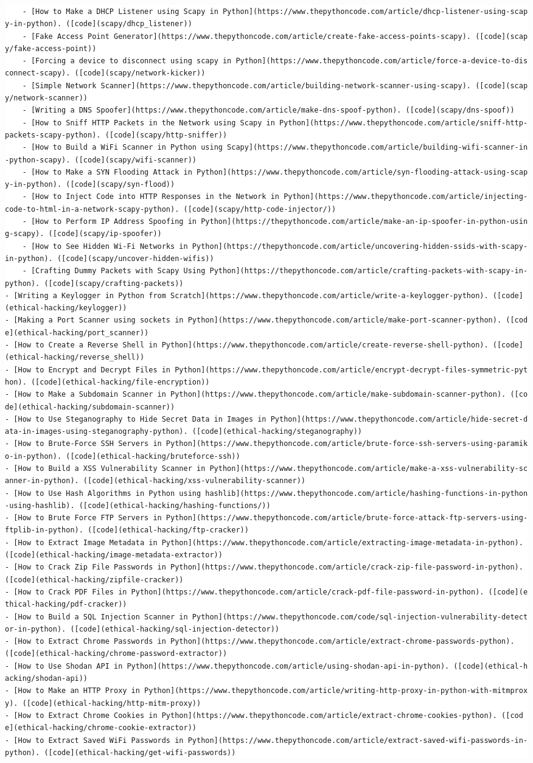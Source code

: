         - [How to Make a DHCP Listener using Scapy in Python](https://www.thepythoncode.com/article/dhcp-listener-using-scapy-in-python). ([code](scapy/dhcp_listener))
        - [Fake Access Point Generator](https://www.thepythoncode.com/article/create-fake-access-points-scapy). ([code](scapy/fake-access-point))
        - [Forcing a device to disconnect using scapy in Python](https://www.thepythoncode.com/article/force-a-device-to-disconnect-scapy). ([code](scapy/network-kicker))
        - [Simple Network Scanner](https://www.thepythoncode.com/article/building-network-scanner-using-scapy). ([code](scapy/network-scanner))
        - [Writing a DNS Spoofer](https://www.thepythoncode.com/article/make-dns-spoof-python). ([code](scapy/dns-spoof))
        - [How to Sniff HTTP Packets in the Network using Scapy in Python](https://www.thepythoncode.com/article/sniff-http-packets-scapy-python). ([code](scapy/http-sniffer))
        - [How to Build a WiFi Scanner in Python using Scapy](https://www.thepythoncode.com/article/building-wifi-scanner-in-python-scapy). ([code](scapy/wifi-scanner))
        - [How to Make a SYN Flooding Attack in Python](https://www.thepythoncode.com/article/syn-flooding-attack-using-scapy-in-python). ([code](scapy/syn-flood))
        - [How to Inject Code into HTTP Responses in the Network in Python](https://www.thepythoncode.com/article/injecting-code-to-html-in-a-network-scapy-python). ([code](scapy/http-code-injector/))
        - [How to Perform IP Address Spoofing in Python](https://thepythoncode.com/article/make-an-ip-spoofer-in-python-using-scapy). ([code](scapy/ip-spoofer))
        - [How to See Hidden Wi-Fi Networks in Python](https://thepythoncode.com/article/uncovering-hidden-ssids-with-scapy-in-python). ([code](scapy/uncover-hidden-wifis))
        - [Crafting Dummy Packets with Scapy Using Python](https://thepythoncode.com/article/crafting-packets-with-scapy-in-python). ([code](scapy/crafting-packets))
    - [Writing a Keylogger in Python from Scratch](https://www.thepythoncode.com/article/write-a-keylogger-python). ([code](ethical-hacking/keylogger))
    - [Making a Port Scanner using sockets in Python](https://www.thepythoncode.com/article/make-port-scanner-python). ([code](ethical-hacking/port_scanner))
    - [How to Create a Reverse Shell in Python](https://www.thepythoncode.com/article/create-reverse-shell-python). ([code](ethical-hacking/reverse_shell))
    - [How to Encrypt and Decrypt Files in Python](https://www.thepythoncode.com/article/encrypt-decrypt-files-symmetric-python). ([code](ethical-hacking/file-encryption))
    - [How to Make a Subdomain Scanner in Python](https://www.thepythoncode.com/article/make-subdomain-scanner-python). ([code](ethical-hacking/subdomain-scanner))
    - [How to Use Steganography to Hide Secret Data in Images in Python](https://www.thepythoncode.com/article/hide-secret-data-in-images-using-steganography-python). ([code](ethical-hacking/steganography))
    - [How to Brute-Force SSH Servers in Python](https://www.thepythoncode.com/article/brute-force-ssh-servers-using-paramiko-in-python). ([code](ethical-hacking/bruteforce-ssh))
    - [How to Build a XSS Vulnerability Scanner in Python](https://www.thepythoncode.com/article/make-a-xss-vulnerability-scanner-in-python). ([code](ethical-hacking/xss-vulnerability-scanner))
    - [How to Use Hash Algorithms in Python using hashlib](https://www.thepythoncode.com/article/hashing-functions-in-python-using-hashlib). ([code](ethical-hacking/hashing-functions/))
    - [How to Brute Force FTP Servers in Python](https://www.thepythoncode.com/article/brute-force-attack-ftp-servers-using-ftplib-in-python). ([code](ethical-hacking/ftp-cracker))
    - [How to Extract Image Metadata in Python](https://www.thepythoncode.com/article/extracting-image-metadata-in-python). ([code](ethical-hacking/image-metadata-extractor))
    - [How to Crack Zip File Passwords in Python](https://www.thepythoncode.com/article/crack-zip-file-password-in-python). ([code](ethical-hacking/zipfile-cracker))
    - [How to Crack PDF Files in Python](https://www.thepythoncode.com/article/crack-pdf-file-password-in-python). ([code](ethical-hacking/pdf-cracker))
    - [How to Build a SQL Injection Scanner in Python](https://www.thepythoncode.com/code/sql-injection-vulnerability-detector-in-python). ([code](ethical-hacking/sql-injection-detector))
    - [How to Extract Chrome Passwords in Python](https://www.thepythoncode.com/article/extract-chrome-passwords-python). ([code](ethical-hacking/chrome-password-extractor))
    - [How to Use Shodan API in Python](https://www.thepythoncode.com/article/using-shodan-api-in-python). ([code](ethical-hacking/shodan-api))
    - [How to Make an HTTP Proxy in Python](https://www.thepythoncode.com/article/writing-http-proxy-in-python-with-mitmproxy). ([code](ethical-hacking/http-mitm-proxy))
    - [How to Extract Chrome Cookies in Python](https://www.thepythoncode.com/article/extract-chrome-cookies-python). ([code](ethical-hacking/chrome-cookie-extractor))
    - [How to Extract Saved WiFi Passwords in Python](https://www.thepythoncode.com/article/extract-saved-wifi-passwords-in-python). ([code](ethical-hacking/get-wifi-passwords))